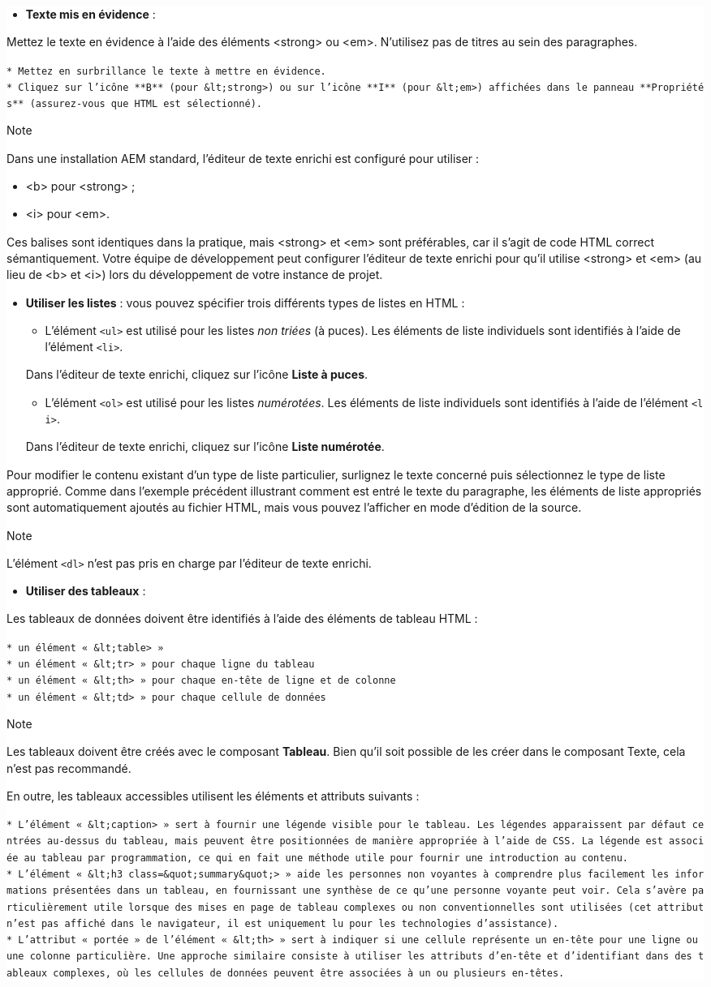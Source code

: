* **Texte mis en évidence** :

Mettez le texte en évidence à l’aide des éléments &lt;strong> ou &lt;em>. N’utilisez pas de titres au sein des paragraphes.

    * Mettez en surbrillance le texte à mettre en évidence.
    * Cliquez sur l’icône **B** (pour &lt;strong>) ou sur l’icône **I** (pour &lt;em>) affichées dans le panneau **Propriétés** (assurez-vous que HTML est sélectionné).

>[!NOTE]
>
>Dans une installation AEM standard, l’éditeur de texte enrichi est configuré pour utiliser :
>
>* &lt;b> pour &lt;strong> ;
* &lt;i> pour &lt;em>.
  >
Ces balises sont identiques dans la pratique, mais &lt;strong> et &lt;em> sont préférables, car il s’agit de code HTML correct sémantiquement. Votre équipe de développement peut configurer l’éditeur de texte enrichi pour qu’il utilise &lt;strong> et &lt;em> (au lieu de &lt;b> et &lt;i>) lors du développement de votre instance de projet.

* **Utiliser les listes** : vous pouvez spécifier trois différents types de listes en HTML :

   * L’élément `<ul>` est utilisé pour les listes *non triées* (à puces). Les éléments de liste individuels sont identifiés à l’aide de l’élément `<li>`.

   Dans l’éditeur de texte enrichi, cliquez sur l’icône **Liste à puces**.

   * L’élément `<ol>` est utilisé pour les listes *numérotées*. Les éléments de liste individuels sont identifiés à l’aide de l’élément `<li>`.

   Dans l’éditeur de texte enrichi, cliquez sur l’icône **Liste numérotée**.

Pour modifier le contenu existant d’un type de liste particulier, surlignez le texte concerné puis sélectionnez le type de liste approprié. Comme dans l’exemple précédent illustrant comment est entré le texte du paragraphe, les éléments de liste appropriés sont automatiquement ajoutés au fichier HTML, mais vous pouvez l’afficher en mode d’édition de la source.

>[!NOTE]
L’élément `<dl>` n’est pas pris en charge par l’éditeur de texte enrichi.

* **Utiliser des tableaux** :

Les tableaux de données doivent être identifiés à l’aide des éléments de tableau HTML :

    * un élément « &lt;table> »
    * un élément « &lt;tr> » pour chaque ligne du tableau
    * un élément « &lt;th> » pour chaque en-tête de ligne et de colonne
    * un élément « &lt;td> » pour chaque cellule de données

>[!NOTE]
Les tableaux doivent être créés avec le composant **Tableau**. Bien qu’il soit possible de les créer dans le composant Texte, cela n’est pas recommandé.

En outre, les tableaux accessibles utilisent les éléments et attributs suivants :

    * L’élément « &lt;caption> » sert à fournir une légende visible pour le tableau. Les légendes apparaissent par défaut centrées au-dessus du tableau, mais peuvent être positionnées de manière appropriée à l’aide de CSS. La légende est associée au tableau par programmation, ce qui en fait une méthode utile pour fournir une introduction au contenu.
    * L’élément « &lt;h3 class=&quot;summary&quot;> » aide les personnes non voyantes à comprendre plus facilement les informations présentées dans un tableau, en fournissant une synthèse de ce qu’une personne voyante peut voir. Cela s’avère particulièrement utile lorsque des mises en page de tableau complexes ou non conventionnelles sont utilisées (cet attribut n’est pas affiché dans le navigateur, il est uniquement lu pour les technologies d’assistance).
    * L’attribut « portée » de l’élément « &lt;th> » sert à indiquer si une cellule représente un en-tête pour une ligne ou une colonne particulière. Une approche similaire consiste à utiliser les attributs d’en-tête et d’identifiant dans des tableaux complexes, où les cellules de données peuvent être associées à un ou plusieurs en-têtes.
